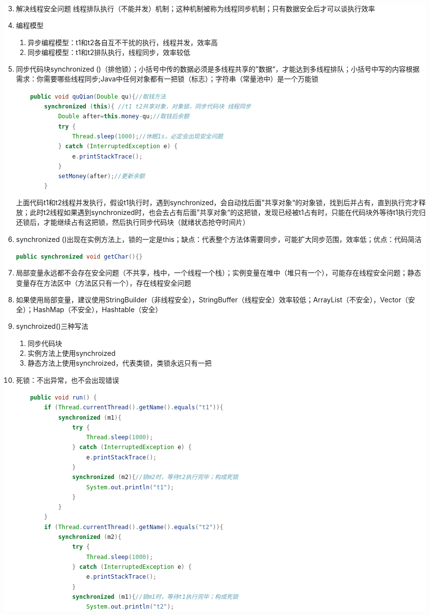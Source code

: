 3. 解决线程安全问题
   线程排队执行（不能并发）机制；这种机制被称为线程同步机制；只有数据安全后才可以谈执行效率

4. 编程模型

   1. 异步编程模型：t1和t2各自互不干扰的执行，线程并发，效率高
   2. 同步编程模型：t1和t2排队执行，线程同步，效率较低

5. 同步代码块synchronized ()（排他锁）；小括号中传的数据必须是多线程共享的”数据“，才能达到多线程排队；小括号中写的内容根据需求：你需要哪些线程同步;Java中任何对象都有一把锁（标志）；字符串（常量池中）是一个万能锁

   ```java
       public void quQian(Double qu){//取钱方法
           synchronized (this){ //t1 t2共享对象，对象锁，同步代码块 线程同步
               Double after=this.money-qu;//取钱后余额
               try {
                   Thread.sleep(1000);//休眠1s，必定会出现安全问题
               } catch (InterruptedException e) {
                   e.printStackTrace();
               }
               setMoney(after);//更新余额
           }
   ```

   上面代码t1和t2线程并发执行，假设t1执行时，遇到synchronized，会自动找后面”共享对象“的对象锁，找到后并占有，直到执行完才释放；此时t2线程如果遇到synchronized时，也会去占有后面”共享对象“的这把锁，发现已经被t1占有时，只能在代码块外等待t1执行完归还锁后，才能继续占有这把锁，然后执行同步代码块（就绪状态抢夺时间片）

6. synchronized ()出现在实例方法上，锁的一定是this；缺点：代表整个方法体需要同步，可能扩大同步范围，效率低；优点：代码简洁

   ```java
   public synchronized void getChar(){}
   ```

   

7. 局部变量永远都不会存在安全问题（不共享，栈中，一个线程一个栈）；实例变量在堆中（堆只有一个），可能存在线程安全问题；静态变量存在方法区中（方法区只有一个），存在线程安全问题

8. 如果使用局部变量，建议使用StringBuilder（非线程安全），StringBuffer（线程安全）效率较低；ArrayList（不安全），Vector（安全）；HashMap（不安全），Hashtable（安全）

9. synchroized()三种写法

   1. 同步代码块
   2. 实例方法上使用synchroized
   3. 静态方法上使用synchroized，代表类锁，类锁永远只有一把

10. 死锁：不出异常，也不会出现错误

    ```java
        public void run() {
            if (Thread.currentThread().getName().equals("t1")){
                synchronized (m1){ 
                    try {
                        Thread.sleep(1000);
                    } catch (InterruptedException e) {
                        e.printStackTrace();
                    }
                    synchronized (m2){//锁m2时，等待t2执行完毕；构成死锁
                        System.out.println("t1");
                    }
                }
            }
            if (Thread.currentThread().getName().equals("t2")){
                synchronized (m2){
                    try {
                        Thread.sleep(1000);
                    } catch (InterruptedException e) {
                        e.printStackTrace();
                    }
                    synchronized (m1){//锁m1时，等待t1执行完毕；构成死锁
                        System.out.println("t2");